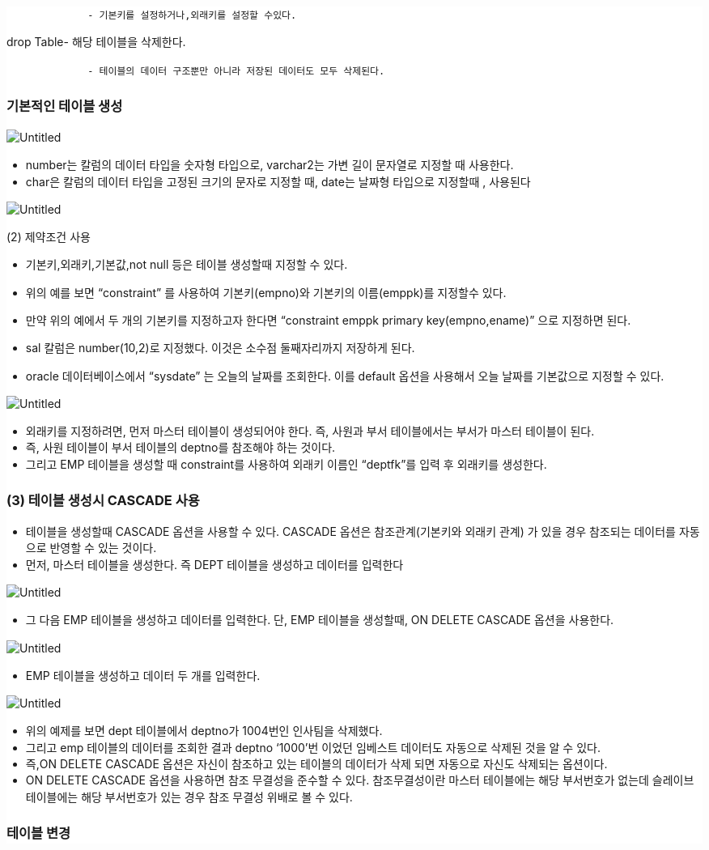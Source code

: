                   - 기본키를 설정하거나,외래키를 설정할 수있다.

drop Table- 해당 테이블을 삭제한다.

                  - 테이블의 데이터 구조뿐만 아니라 저장된 데이터도 모두 삭제된다. 

### 기본적인 테이블 생성

![Untitled](images/SQLD/15.png)

- number는 칼럼의 데이터 타입을 숫자형 타입으로, varchar2는 가변 길이 문자열로 지정할 때 사용한다.
- char은 칼럼의 데이터 타입을 고정된 크기의 문자로 지정할 때, date는 날짜형 타입으로 지정할때 , 사용된다

![Untitled](images/SQLD/16.png)

(2) 제약조건 사용

- 기본키,외래키,기본값,not null 등은 테이블  생성할때 지정할 수 있다.

  

- 위의 예를 보면 “constraint” 를 사용하여 기본키(empno)와 기본키의 이름(emppk)를 지정할수 있다.
- 만약 위의 예에서 두 개의 기본키를 지정하고자 한다면 “constraint emppk primary key(empno,ename)” 으로 지정하면 된다.
- sal 칼럼은 number(10,2)로 지정했다. 이것은 소수점 둘째자리까지 저장하게 된다.
- oracle 데이터베이스에서 “sysdate” 는 오늘의 날짜를 조회한다. 이를 default 옵션을 사용해서 오늘 날짜를 기본값으로 지정할 수 있다.

![Untitled](images/SQLD/17.png)

- 외래키를 지정하려면, 먼저 마스터 테이블이 생성되어야 한다. 즉, 사원과 부서 테이블에서는 부서가 마스터 테이블이 된다.
- 즉, 사원 테이블이 부서 테이블의 deptno를 참조해야 하는 것이다.
- 그리고 EMP 테이블을 생성할 때 constraint를 사용하여 외래키 이름인 “deptfk”를 입력 후 외래키를 생성한다.

### (3) 테이블 생성시 CASCADE 사용

- 테이블을 생성할때 CASCADE 옵션을 사용할 수 있다. CASCADE 옵션은 참조관계(기본키와 외래키 관계) 가 있을 경우 참조되는 데이터를 자동으로 반영할 수 있는 것이다.
- 먼저, 마스터 테이블을 생성한다. 즉 DEPT 테이블을 생성하고 데이터를 입력한다

![Untitled](images/SQLD/18.png)

- 그 다음 EMP 테이블을 생성하고 데이터를 입력한다. 단, EMP 테이블을 생성할때, ON DELETE CASCADE 옵션을 사용한다.

![Untitled](images/SQLD/19.png)

- EMP 테이블을 생성하고 데이터 두 개를 입력한다.

![Untitled](images/SQLD/20.png)

- 위의 예제를 보면 dept 테이블에서 deptno가 1004번인 인사팀을 삭제했다.
- 그리고 emp 테이블의 데이터를 조회한 결과 deptno ‘1000’번 이었던 임베스트 데이터도 자동으로 삭제된 것을 알 수 있다.
- 즉,ON DELETE CASCADE 옵션은 자신이 참조하고 있는 테이블의 데이터가 삭제 되면 자동으로 자신도 삭제되는 옵션이다.
- ON DELETE CASCADE 옵션을 사용하면 참조 무결성을 준수할 수 있다. 참조무결성이란 마스터 테이블에는 해당 부서번호가 없는데 슬레이브 테이블에는 해당 부서번호가 있는 경우 참조 무결성 위배로 볼 수 있다.

### 테이블 변경
